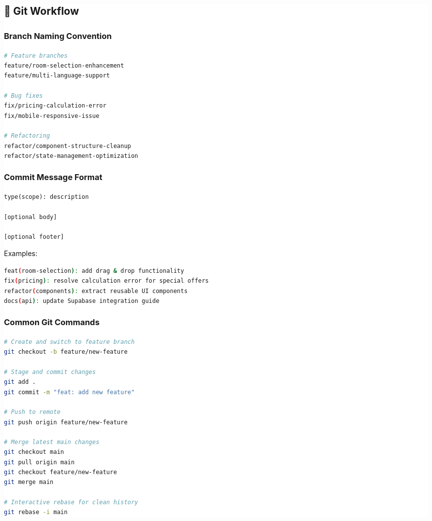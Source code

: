 ## 🎯 Git Workflow

### Branch Naming Convention
```bash
# Feature branches
feature/room-selection-enhancement
feature/multi-language-support

# Bug fixes
fix/pricing-calculation-error
fix/mobile-responsive-issue

# Refactoring
refactor/component-structure-cleanup
refactor/state-management-optimization
```

### Commit Message Format
```
type(scope): description

[optional body]

[optional footer]
```

Examples:
```bash
feat(room-selection): add drag & drop functionality
fix(pricing): resolve calculation error for special offers
refactor(components): extract reusable UI components
docs(api): update Supabase integration guide
```

### Common Git Commands
```bash
# Create and switch to feature branch
git checkout -b feature/new-feature

# Stage and commit changes
git add .
git commit -m "feat: add new feature"

# Push to remote
git push origin feature/new-feature

# Merge latest main changes
git checkout main
git pull origin main
git checkout feature/new-feature
git merge main

# Interactive rebase for clean history
git rebase -i main
```